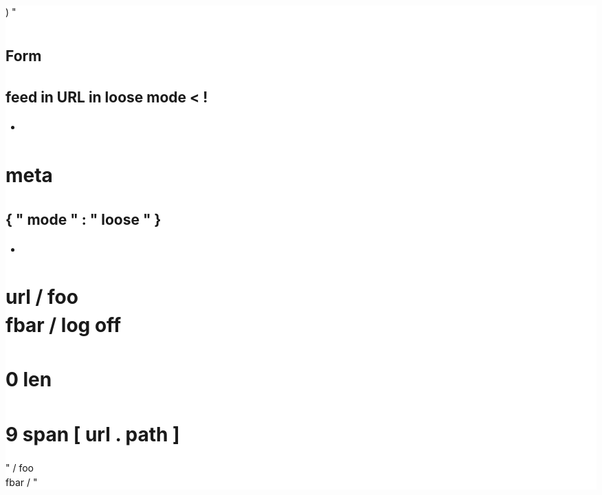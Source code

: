 )
"
#
#
Form
-
feed
in
URL
in
loose
mode
<
!
-
-
meta
=
{
"
mode
"
:
"
loose
"
}
-
-
>
url
/
foo
\
fbar
/
log
off
=
0
len
=
9
span
[
url
.
path
]
=
"
/
foo
\
fbar
/
"
